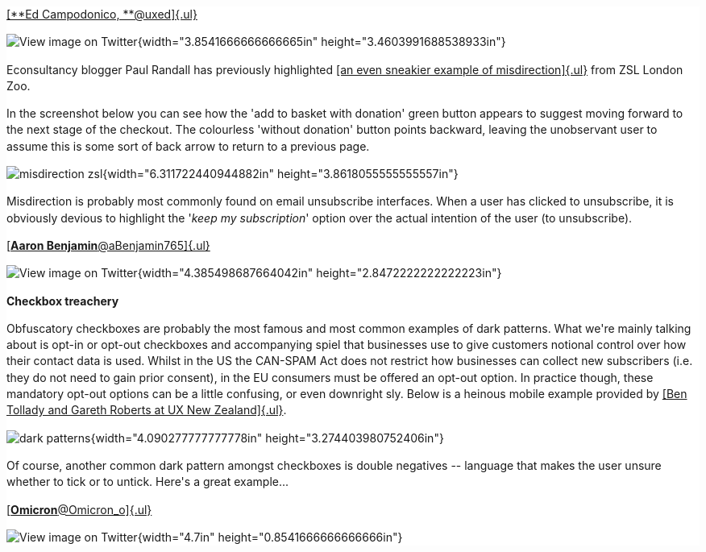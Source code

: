 [[**Ed Campodonico, **\@uxed]{.ul}](https://twitter.com/uxed)

![View image on Twitter](media/image2.jpeg){width="3.8541666666666665in"
height="3.4603991688538933in"}

Econsultancy blogger Paul Randall has previously highlighted [[an even
sneakier example of
misdirection]{.ul}](https://econsultancy.com/blog/68887-ethical-cro-the-end-of-dark-patterns/) from
ZSL London Zoo.

In the screenshot below you can see how the 'add to basket with
donation' green button appears to suggest moving forward to the next
stage of the checkout. The colourless 'without donation' button points
backward, leaving the unobservant user to assume this is some sort of
back arrow to return to a previous page.

![misdirection zsl](media/image3.jpeg){width="6.311722440944882in"
height="3.8618055555555557in"}

Misdirection is probably most commonly found on email unsubscribe
interfaces. When a user has clicked to unsubscribe, it is obviously
devious to highlight the '*keep my subscription*' option over the actual
intention of the user (to unsubscribe).

[[**Aaron
Benjamin**\@aBenjamin765]{.ul}](https://twitter.com/aBenjamin765)

![View image on Twitter](media/image4.jpeg){width="4.385498687664042in"
height="2.8472222222222223in"}

**Checkbox treachery**

Obfuscatory checkboxes are probably the most famous and most common
examples of dark patterns. What we're mainly talking about is opt-in or
opt-out checkboxes and accompanying spiel that businesses use to give
customers notional control over how their contact data is used. Whilst
in the US the CAN-SPAM Act does not restrict how businesses can collect
new subscribers (i.e. they do not need to gain prior consent), in the EU
consumers must be offered an opt-out option. In practice though, these
mandatory opt-out options can be a little confusing, or even downright
sly. Below is a heinous mobile example provided by [[Ben Tollady and
Gareth Roberts at UX New
Zealand]{.ul}](http://www.uxnewzealand.com/speakers/ben-and-gareth/).

![dark patterns](media/image5.jpeg){width="4.090277777777778in"
height="3.274403980752406in"}

Of course, another common dark pattern amongst checkboxes is double
negatives -- language that makes the user unsure whether to tick or to
untick. Here's a great example...

[[**Omicron**\@Omicron_o]{.ul}](https://twitter.com/Omicron_o)

![View image on Twitter](media/image6.jpeg){width="4.7in"
height="0.8541666666666666in"}
